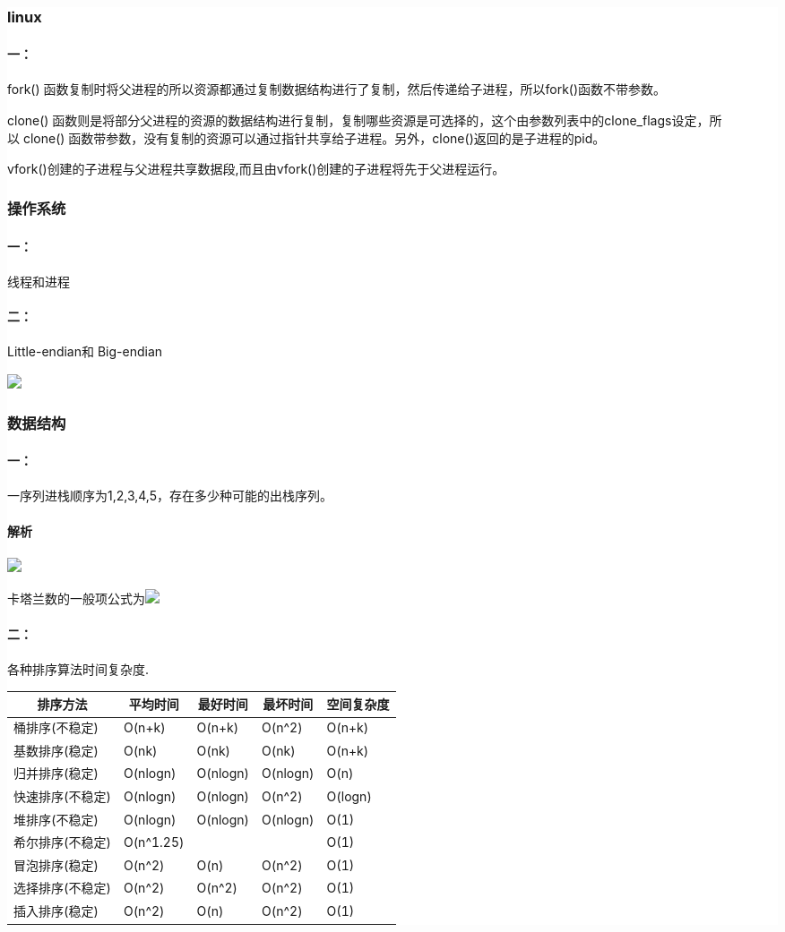 ### linux

#### 一：

fork() 函数复制时将父进程的所以资源都通过复制数据结构进行了复制，然后传递给子进程，所以fork()函数不带参数。

clone() 函数则是将部分父进程的资源的数据结构进行复制，复制哪些资源是可选择的，这个由参数列表中的clone_flags设定，所以 clone() 函数带参数，没有复制的资源可以通过指针共享给子进程。另外，clone()返回的是子进程的pid。

vfork()创建的子进程与父进程共享数据段,而且由vfork()创建的子进程将先于父进程运行。

### 操作系统

#### 一：

线程和进程

#### 二：

Little-endian和 Big-endian

![](http://ohjnxvaxm.bkt.clouddn.com/little-big-endian.jpg)

### 数据结构

#### 一：

一序列进栈顺序为1,2,3,4,5，存在多少种可能的出栈序列。

#### 解析

![](http://ohjnxvaxm.bkt.clouddn.com/Catalan-number.png)

卡塔兰数的一般项公式为![](http://ohjnxvaxm.bkt.clouddn.com/Catalan-number.jpg)

#### 二：

各种排序算法时间复杂度.

| **排序方法**  | **平均时间**  | **最好时间** | **最坏时间** | 空间复杂度   |
| --------- | --------- | -------- | -------- | ------- |
| 桶排序(不稳定)  | O(n+k)    | O(n+k)   | O(n^2)   | O(n+k)  |
| 基数排序(稳定)  | O(nk)     | O(nk)    | O(nk)    | O(n+k)  |
| 归并排序(稳定)  | O(nlogn)  | O(nlogn) | O(nlogn) | O(n)    |
| 快速排序(不稳定) | O(nlogn)  | O(nlogn) | O(n^2)   | O(logn) |
| 堆排序(不稳定)  | O(nlogn)  | O(nlogn) | O(nlogn) | O(1)    |
| 希尔排序(不稳定) | O(n^1.25) |          |          | O(1)    |
| 冒泡排序(稳定)  | O(n^2)    | O(n)     | O(n^2)   | O(1)    |
| 选择排序(不稳定) | O(n^2)    | O(n^2)   | O(n^2)   | O(1)    |
| 插入排序(稳定)  | O(n^2)    | O(n)     | O(n^2)   | O(1)    |
